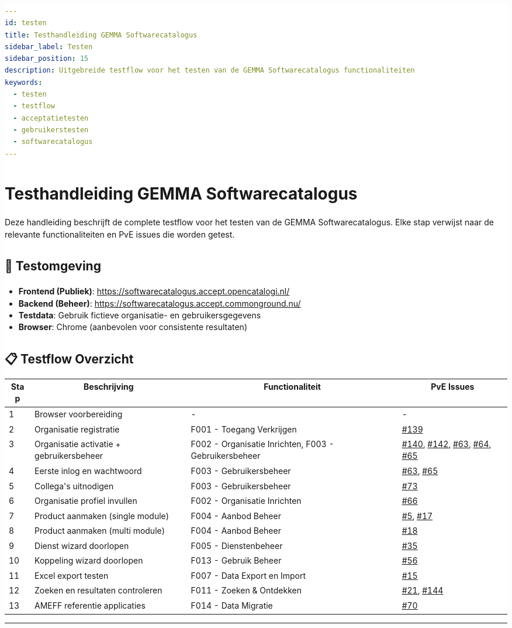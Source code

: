 ```yaml
---
id: testen
title: Testhandleiding GEMMA Softwarecatalogus
sidebar_label: Testen
sidebar_position: 15
description: Uitgebreide testflow voor het testen van de GEMMA Softwarecatalogus functionaliteiten
keywords:
  - testen
  - testflow
  - acceptatietesten
  - gebruikerstesten
  - softwarecatalogus
---
```


# Testhandleiding GEMMA Softwarecatalogus

Deze handleiding beschrijft de complete testflow voor het testen van de GEMMA Softwarecatalogus. Elke stap verwijst naar de relevante functionaliteiten en PvE issues die worden getest.

## 🧪 Testomgeving

- **Frontend (Publiek)**: https://softwarecatalogus.accept.opencatalogi.nl/
- **Backend (Beheer)**: https://softwarecatalogus.accept.commonground.nu/
- **Testdata**: Gebruik fictieve organisatie- en gebruikersgegevens
- **Browser**: Chrome (aanbevolen voor consistente resultaten)

## 📋 Testflow Overzicht

| Stap | Beschrijving | Functionaliteit | PvE Issues |
|------|-------------|-----------------|------------|
| 1 | Browser voorbereiding | - | - |
| 2 | Organisatie registratie | F001 - Toegang Verkrijgen | [#139](https://github.com/VNG-Realisatie/Softwarecatalogus/issues/139) |
| 3 | Organisatie activatie + gebruikersbeheer | F002 - Organisatie Inrichten, F003 - Gebruikersbeheer | [#140](https://github.com/VNG-Realisatie/Softwarecatalogus/issues/140), [#142](https://github.com/VNG-Realisatie/Softwarecatalogus/issues/142), [#63](https://github.com/VNG-Realisatie/Softwarecatalogus/issues/63), [#64](https://github.com/VNG-Realisatie/Softwarecatalogus/issues/64), [#65](https://github.com/VNG-Realisatie/Softwarecatalogus/issues/65) |
| 4 | Eerste inlog en wachtwoord | F003 - Gebruikersbeheer | [#63](https://github.com/VNG-Realisatie/Softwarecatalogus/issues/63), [#65](https://github.com/VNG-Realisatie/Softwarecatalogus/issues/65) |
| 5 | Collega's uitnodigen | F003 - Gebruikersbeheer | [#73](https://github.com/VNG-Realisatie/Softwarecatalogus/issues/73) |
| 6 | Organisatie profiel invullen | F002 - Organisatie Inrichten | [#66](https://github.com/VNG-Realisatie/Softwarecatalogus/issues/66) |
| 7 | Product aanmaken (single module) | F004 - Aanbod Beheer | [#5](https://github.com/VNG-Realisatie/Softwarecatalogus/issues/5), [#17](https://github.com/VNG-Realisatie/Softwarecatalogus/issues/17) |
| 8 | Product aanmaken (multi module) | F004 - Aanbod Beheer | [#18](https://github.com/VNG-Realisatie/Softwarecatalogus/issues/18) |
| 9 | Dienst wizard doorlopen | F005 - Dienstenbeheer | [#35](https://github.com/VNG-Realisatie/Softwarecatalogus/issues/35) |
| 10 | Koppeling wizard doorlopen | F013 - Gebruik Beheer | [#56](https://github.com/VNG-Realisatie/Softwarecatalogus/issues/56) |
| 11 | Excel export testen | F007 - Data Export en Import | [#15](https://github.com/VNG-Realisatie/Softwarecatalogus/issues/15) |
| 12 | Zoeken en resultaten controleren | F011 - Zoeken & Ontdekken | [#21](https://github.com/VNG-Realisatie/Softwarecatalogus/issues/21), [#144](https://github.com/VNG-Realisatie/Softwarecatalogus/issues/144) |
| 13 | AMEFF referentie applicaties | F014 - Data Migratie | [#70](https://github.com/VNG-Realisatie/Softwarecatalogus/issues/70) |

---